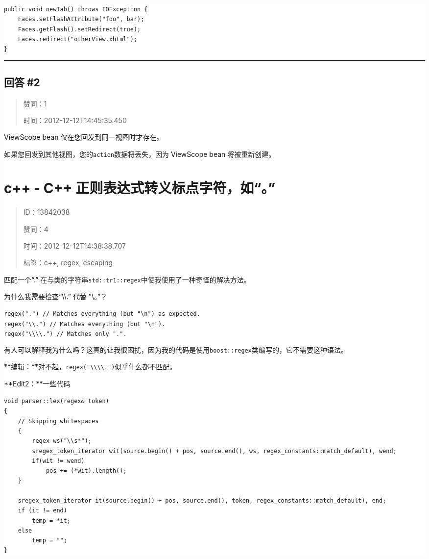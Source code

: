 ```
public void newTab() throws IOException {
    Faces.setFlashAttribute("foo", bar); 
    Faces.getFlash().setRedirect(true);
    Faces.redirect("otherView.xhtml");
} 
```

* * *

## 回答 #2

> 赞同：1
> 
> 时间：2012-12-12T14:45:35.450

ViewScope bean 仅在您回发到同一视图时才存在。

如果您回发到其他视图，您的`action`数据将丢失，因为 ViewScope bean 将被重新创建。

# c++ - C++ 正则表达式转义标点字符，如“。”

> ID：13842038
> 
> 赞同：4
> 
> 时间：2012-12-12T14:38:38.707
> 
> 标签：c++, regex, escaping

匹配一个“.” 在与类的字符串`std::tr1::regex`中使我使用了一种奇怪的解决方法。

为什么我需要检查“\\\\.” 代替 ”\\。”？

```
regex(".") // Matches everything (but "\n") as expected.
regex("\\.") // Matches everything (but "\n").
regex("\\\\.") // Matches only ".". 
```

有人可以解释我为什么吗？这真的让我很困扰，因为我的代码是使用`boost::regex`类编写的，它不需要这种语法。

**编辑：**对不起，`regex("\\\\.")`似乎什么都不匹配。

**Edit2：**一些代码

```
void parser::lex(regex& token)
{
    // Skipping whitespaces
    {
        regex ws("\\s*");
        sregex_token_iterator wit(source.begin() + pos, source.end(), ws, regex_constants::match_default), wend;
        if(wit != wend)
            pos += (*wit).length();
    }

    sregex_token_iterator it(source.begin() + pos, source.end(), token, regex_constants::match_default), end;
    if (it != end)
        temp = *it;
    else
        temp = "";
} 
```
